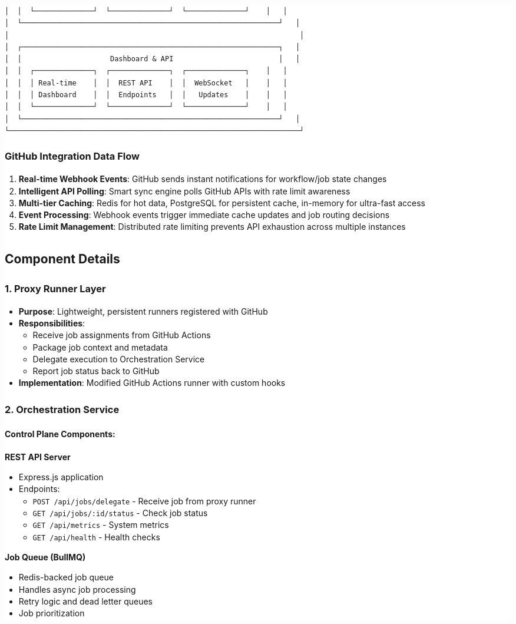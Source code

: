 ```
│  │  └──────────────┘  └──────────────┘  └──────────────┘    │   │
│  └─────────────────────────────────────────────────────────────┘   │
│                                                                     │
│  ┌─────────────────────────────────────────────────────────────┐   │
│  │                     Dashboard & API                         │   │
│  │  ┌──────────────┐  ┌──────────────┐  ┌──────────────┐    │   │
│  │  │ Real-time    │  │  REST API    │  │  WebSocket   │    │   │
│  │  │ Dashboard    │  │  Endpoints   │  │   Updates    │    │   │
│  │  └──────────────┘  └──────────────┘  └──────────────┘    │   │
│  └─────────────────────────────────────────────────────────────┘   │
└─────────────────────────────────────────────────────────────────────┘
```

### GitHub Integration Data Flow

1. **Real-time Webhook Events**: GitHub sends instant notifications for workflow/job state changes
2. **Intelligent API Polling**: Smart sync engine polls GitHub APIs with rate limit awareness
3. **Multi-tier Caching**: Redis for hot data, PostgreSQL for persistent cache, in-memory for ultra-fast access
4. **Event Processing**: Webhook events trigger immediate cache updates and job routing decisions
5. **Rate Limit Management**: Distributed rate limiting prevents API exhaustion across multiple instances

## Component Details

### 1. Proxy Runner Layer
- **Purpose**: Lightweight, persistent runners registered with GitHub
- **Responsibilities**:
  - Receive job assignments from GitHub Actions
  - Package job context and metadata
  - Delegate execution to Orchestration Service
  - Report job status back to GitHub
- **Implementation**: Modified GitHub Actions runner with custom hooks

### 2. Orchestration Service

#### Control Plane Components:

**REST API Server**
- Express.js application
- Endpoints:
  - `POST /api/jobs/delegate` - Receive job from proxy runner
  - `GET /api/jobs/:id/status` - Check job status
  - `GET /api/metrics` - System metrics
  - `GET /api/health` - Health checks

**Job Queue (BullMQ)**
- Redis-backed job queue
- Handles async job processing
- Retry logic and dead letter queues
- Job prioritization
